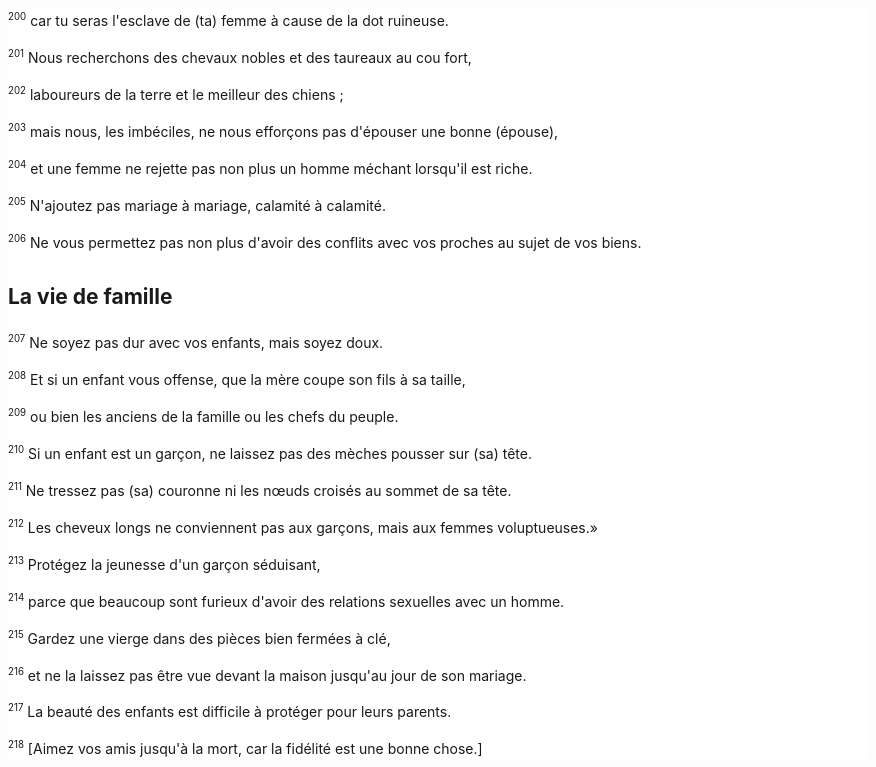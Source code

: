 <span id="v200"><sup><small>200</small></sup></span> car tu seras l'esclave de (ta) femme à cause de la dot ruineuse.

<span id="v201"><sup><small>201</small></sup></span> Nous recherchons des chevaux nobles et des taureaux au cou fort,

<span id="v202"><sup><small>202</small></sup></span> laboureurs de la terre et le meilleur des chiens ;

<span id="v203"><sup><small>203</small></sup></span> mais nous, les imbéciles, ne nous efforçons pas d'épouser une bonne (épouse),

<span id="v204"><sup><small>204</small></sup></span> et une femme ne rejette pas non plus un homme méchant lorsqu'il est riche.

<span id="v205"><sup><small>205</small></sup></span> N'ajoutez pas mariage à mariage, calamité à calamité.

<span id="v206"><sup><small>206</small></sup></span> Ne vous permettez pas non plus d'avoir des conflits avec vos proches au sujet de vos biens.


## La vie de famille

<span id="v207"><sup><small>207</small></sup></span> Ne soyez pas dur avec vos enfants, mais soyez doux.

<span id="v208"><sup><small>208</small></sup></span> Et si un enfant vous offense, que la mère coupe son fils à sa taille,

<span id="v209"><sup><small>209</small></sup></span> ou bien les anciens de la famille ou les chefs du peuple.

<span id="v210"><sup><small>210</small></sup></span> Si un enfant est un garçon, ne laissez pas des mèches pousser sur (sa) tête.

<span id="v211"><sup><small>211</small></sup></span> Ne tressez pas (sa) couronne ni les nœuds croisés au sommet de sa tête.

<span id="v212"><sup><small>212</small></sup></span> Les cheveux longs ne conviennent pas aux garçons, mais aux femmes voluptueuses.»

<span id="v213"><sup><small>213</small></sup></span> Protégez la jeunesse d'un garçon séduisant,

<span id="v214"><sup><small>214</small></sup></span> parce que beaucoup sont furieux d'avoir des relations sexuelles avec un homme.

<span id="v215"><sup><small>215</small></sup></span> Gardez une vierge dans des pièces bien fermées à clé,

<span id="v216"><sup><small>216</small></sup></span> et ne la laissez pas être vue devant la maison jusqu'au jour de son mariage.

<span id="v217"><sup><small>217</small></sup></span> La beauté des enfants est difficile à protéger pour leurs parents.

<span id="v218"><sup><small>218</small></sup></span> [Aimez vos amis jusqu'à la mort, car la fidélité est une bonne chose.]
